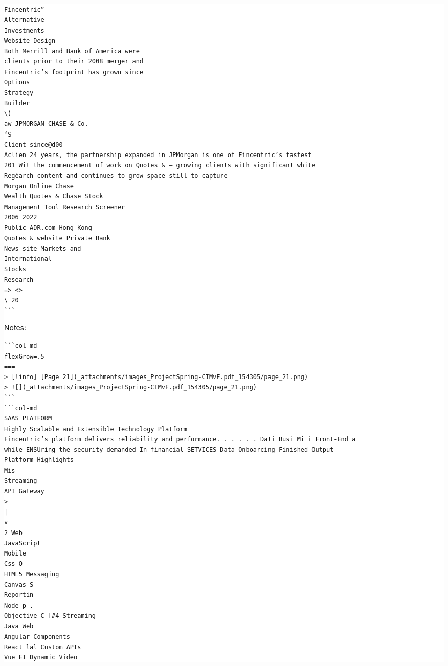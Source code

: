 ````col
Fincentric”  
Alternative
Investments
Website Design  
Both Merrill and Bank of America were
clients prior to their 2008 merger and
Fincentric’s footprint has grown since  
Options
Strategy
Builder  
\)
aw JPMORGAN CHASE & Co.  
‘S
Client since@d00  
Aclien 24 years, the partnership expanded in JPMorgan is one of Fincentric’s fastest
201 Wit the commencement of work on Quotes & — growing clients with significant white
Regéarch content and continues to grow space still to capture  
Morgan Online Chase
Wealth Quotes & Chase Stock
Management Tool Research Screener
2006 2022
Public ADR.com Hong Kong
Quotes & website Private Bank
News site Markets and
International
Stocks
Research  
=> <>  
\ 20  
```
````
Notes:    
````col
```col-md
flexGrow=.5
===
> [!info] [Page 21](_attachments/images_ProjectSpring-CIMvF.pdf_154305/page_21.png)
> ![](_attachments/images_ProjectSpring-CIMvF.pdf_154305/page_21.png)
```  
```col-md
SAAS PLATFORM  
Highly Scalable and Extensible Technology Platform  
Fincentric’s platform delivers reliability and performance. . . . . . Dati Busi Mi i Front-End a
while ENSUring the security demanded In financial SETVICES Data Onboarcing Finished Output  
Platform Highlights  
Mis  
Streaming  
API Gateway
>  
|  
v  
2 Web
JavaScript
Mobile
Css O
HTML5 Messaging
Canvas S
Reportin
Node p .
Objective-C [#4 Streaming
Java Web  
Angular Components  
React lal Custom APIs  
Vue EI Dynamic Video  
````